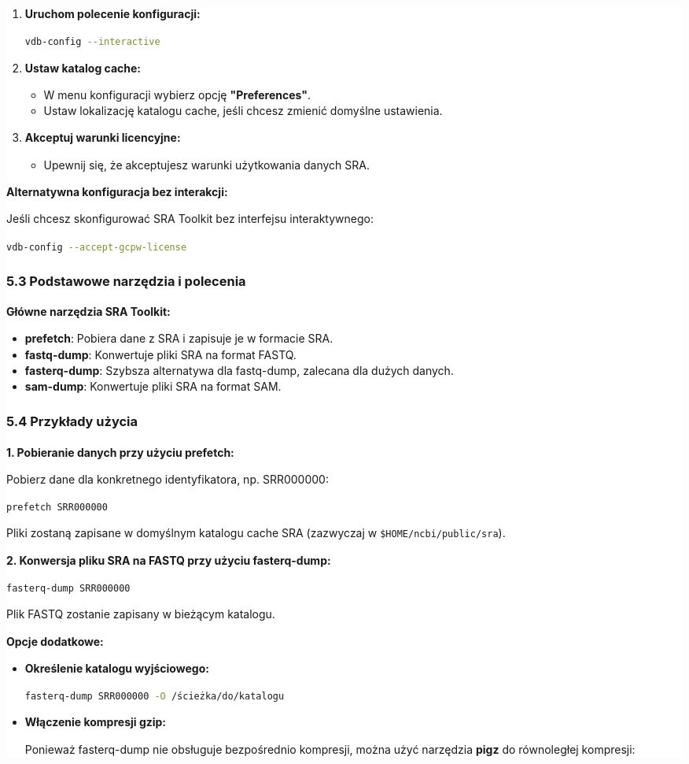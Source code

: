1. **Uruchom polecenie konfiguracji:**
   ```bash
   vdb-config --interactive
   ```
2. **Ustaw katalog cache:**
   - W menu konfiguracji wybierz opcję **"Preferences"**.
   - Ustaw lokalizację katalogu cache, jeśli chcesz zmienić domyślne ustawienia.

3. **Akceptuj warunki licencyjne:**
   - Upewnij się, że akceptujesz warunki użytkowania danych SRA.

**Alternatywna konfiguracja bez interakcji:**

Jeśli chcesz skonfigurować SRA Toolkit bez interfejsu interaktywnego:

```bash
vdb-config --accept-gcpw-license
```

### 5.3 Podstawowe narzędzia i polecenia

**Główne narzędzia SRA Toolkit:**

- **prefetch**: Pobiera dane z SRA i zapisuje je w formacie SRA.
- **fastq-dump**: Konwertuje pliki SRA na format FASTQ.
- **fasterq-dump**: Szybsza alternatywa dla fastq-dump, zalecana dla dużych danych.
- **sam-dump**: Konwertuje pliki SRA na format SAM.

### 5.4 Przykłady użycia

**1. Pobieranie danych przy użyciu prefetch:**

Pobierz dane dla konkretnego identyfikatora, np. SRR000000:

```bash
prefetch SRR000000
```

Pliki zostaną zapisane w domyślnym katalogu cache SRA (zazwyczaj w `$HOME/ncbi/public/sra`).

**2. Konwersja pliku SRA na FASTQ przy użyciu fasterq-dump:**

```bash
fasterq-dump SRR000000
```

Plik FASTQ zostanie zapisany w bieżącym katalogu.

**Opcje dodatkowe:**

- **Określenie katalogu wyjściowego:**

  ```bash
  fasterq-dump SRR000000 -O /ścieżka/do/katalogu
  ```

- **Włączenie kompresji gzip:**

  Ponieważ fasterq-dump nie obsługuje bezpośrednio kompresji, można użyć narzędzia **pigz** do równoległej kompresji:
